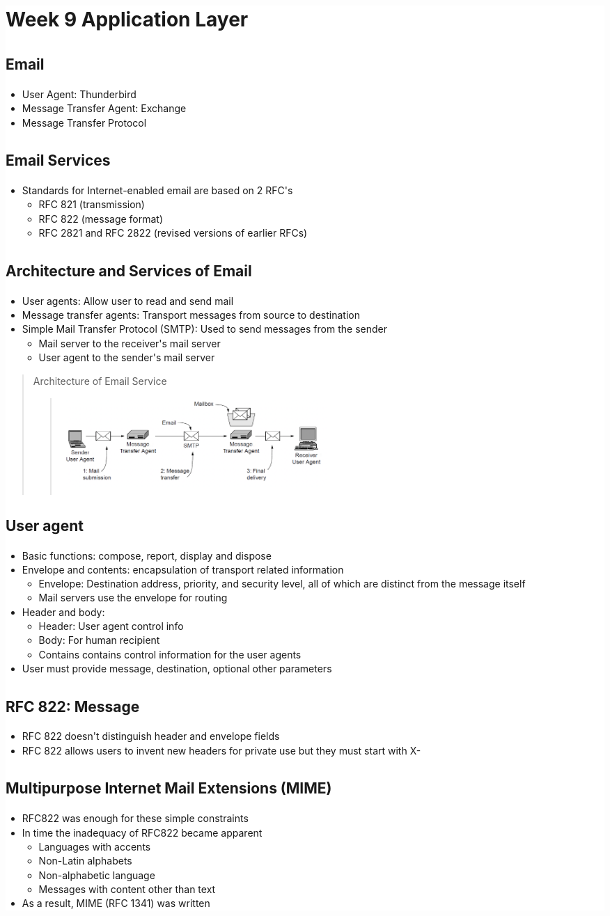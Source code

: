 # Week 9 Application Layer
## Email 
* User Agent: Thunderbird
* Message Transfer Agent: Exchange
* Message Transfer Protocol
## Email Services
* Standards for Internet-enabled email are based on 2 RFC's
    * RFC 821 (transmission)
    * RFC 822 (message format)
    * RFC 2821 and RFC 2822 (revised versions of earlier RFCs)
## Architecture and Services of Email
* User agents: Allow user to read and send mail
* Message transfer agents: Transport messages from source to destination
* Simple Mail Transfer Protocol (SMTP): Used to send messages from the sender
    * Mail server to the receiver's mail server
    * User agent to the sender's mail server
> Architecture of Email Service
>> <img src='Email_Architecture.png' width=50%>
## User agent
* Basic functions: compose, report, display and dispose
* Envelope and contents: encapsulation of transport related information
    * Envelope: Destination address, priority, and security level, all of which are distinct from the message itself
    * Mail servers use the envelope for routing
* Header and body:
    * Header: User agent control info
    * Body: For human recipient
    * Contains contains control information for the user agents
* User must provide message, destination, optional other parameters
## RFC 822: Message
* RFC 822 doesn't distinguish header and envelope fields
* RFC 822 allows users to invent new headers for private use but they must start with X-
## Multipurpose Internet Mail Extensions (MIME)
* RFC822  was enough for these simple constraints
* In time the inadequacy of RFC822 became apparent
    * Languages with accents
    * Non-Latin alphabets
    * Non-alphabetic language
    * Messages with content other than text
* As a result, MIME (RFC 1341) was written